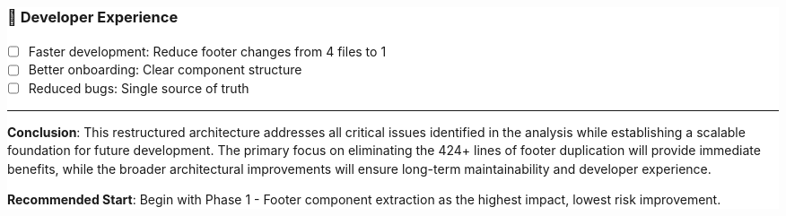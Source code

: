 ### 👥 **Developer Experience**

- [ ] Faster development: Reduce footer changes from 4 files to 1
- [ ] Better onboarding: Clear component structure
- [ ] Reduced bugs: Single source of truth

---

**Conclusion**: This restructured architecture addresses all critical issues identified in the analysis while establishing a scalable foundation for future development. The primary focus on eliminating the 424+ lines of footer duplication will provide immediate benefits, while the broader architectural improvements will ensure long-term maintainability and developer experience.

**Recommended Start**: Begin with Phase 1 - Footer component extraction as the highest impact, lowest risk improvement.
